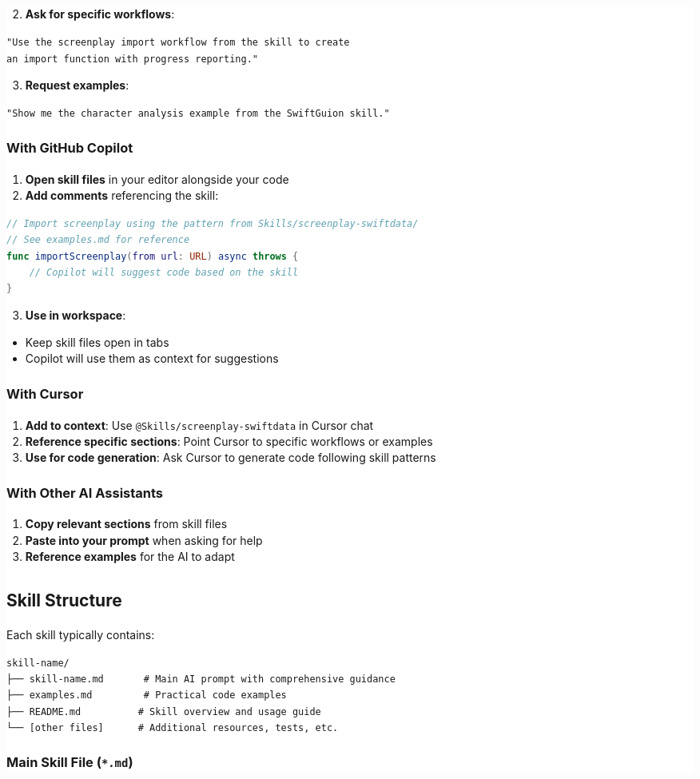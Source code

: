 2. **Ask for specific workflows**:

```
"Use the screenplay import workflow from the skill to create
an import function with progress reporting."
```

3. **Request examples**:

```
"Show me the character analysis example from the SwiftGuion skill."
```

### With GitHub Copilot

1. **Open skill files** in your editor alongside your code
2. **Add comments** referencing the skill:

```swift
// Import screenplay using the pattern from Skills/screenplay-swiftdata/
// See examples.md for reference
func importScreenplay(from url: URL) async throws {
    // Copilot will suggest code based on the skill
}
```

3. **Use in workspace**:
- Keep skill files open in tabs
- Copilot will use them as context for suggestions

### With Cursor

1. **Add to context**: Use `@Skills/screenplay-swiftdata` in Cursor chat
2. **Reference specific sections**: Point Cursor to specific workflows or examples
3. **Use for code generation**: Ask Cursor to generate code following skill patterns

### With Other AI Assistants

1. **Copy relevant sections** from skill files
2. **Paste into your prompt** when asking for help
3. **Reference examples** for the AI to adapt

## Skill Structure

Each skill typically contains:

```
skill-name/
├── skill-name.md       # Main AI prompt with comprehensive guidance
├── examples.md         # Practical code examples
├── README.md          # Skill overview and usage guide
└── [other files]      # Additional resources, tests, etc.
```

### Main Skill File (`*.md`)

